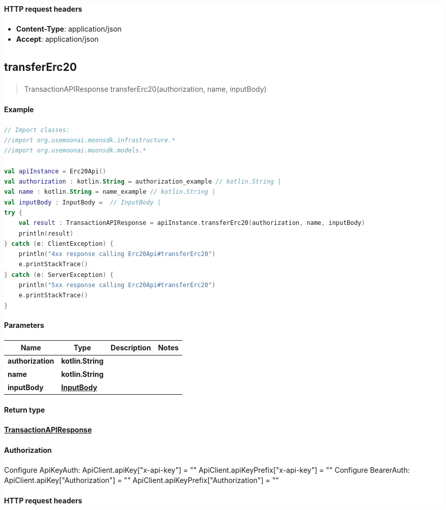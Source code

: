 #### HTTP request headers

* **Content-Type**: application/json
* **Accept**: application/json

## **transferErc20**

> TransactionAPIResponse transferErc20(authorization, name, inputBody)

#### Example

```kotlin
// Import classes:
//import org.usemoonai.moonsdk.infrastructure.*
//import org.usemoonai.moonsdk.models.*

val apiInstance = Erc20Api()
val authorization : kotlin.String = authorization_example // kotlin.String | 
val name : kotlin.String = name_example // kotlin.String | 
val inputBody : InputBody =  // InputBody | 
try {
    val result : TransactionAPIResponse = apiInstance.transferErc20(authorization, name, inputBody)
    println(result)
} catch (e: ClientException) {
    println("4xx response calling Erc20Api#transferErc20")
    e.printStackTrace()
} catch (e: ServerException) {
    println("5xx response calling Erc20Api#transferErc20")
    e.printStackTrace()
}
```

#### Parameters

| Name              | Type                          | Description | Notes |
| ----------------- | ----------------------------- | ----------- | ----- |
| **authorization** | **kotlin.String**             |             |       |
| **name**          | **kotlin.String**             |             |       |
| **inputBody**     | [**InputBody**](inputbody.md) |             |       |

#### Return type

[**TransactionAPIResponse**](transactionapiresponse.md)

#### Authorization

Configure ApiKeyAuth: ApiClient.apiKey\["x-api-key"] = "" ApiClient.apiKeyPrefix\["x-api-key"] = "" Configure BearerAuth: ApiClient.apiKey\["Authorization"] = "" ApiClient.apiKeyPrefix\["Authorization"] = ""

#### HTTP request headers
